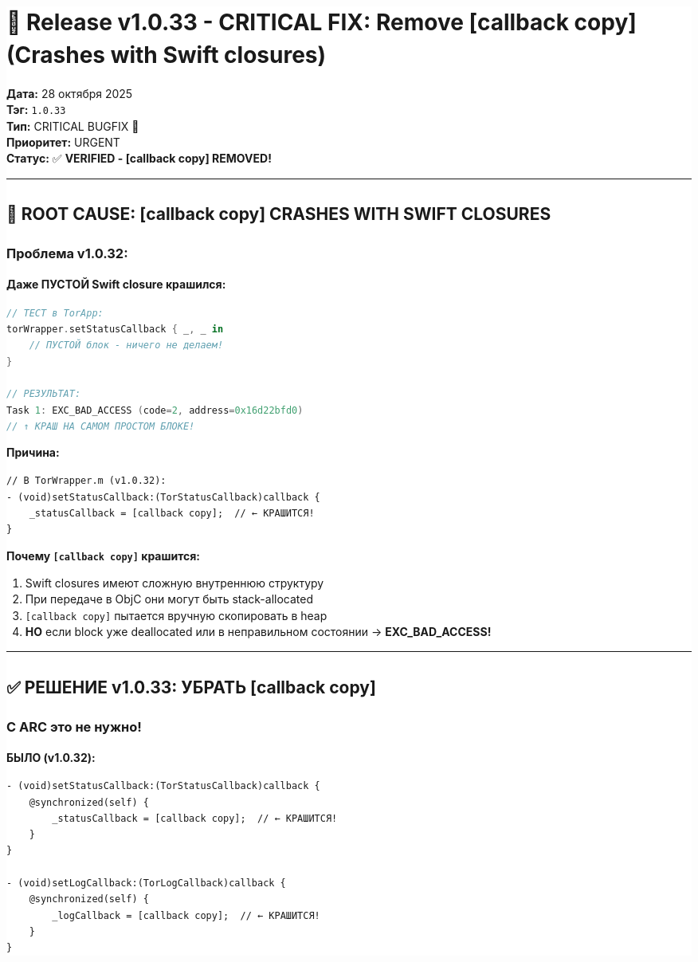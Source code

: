 # 📝 Release v1.0.33 - CRITICAL FIX: Remove [callback copy] (Crashes with Swift closures)

**Дата:** 28 октября 2025  
**Тэг:** `1.0.33`  
**Тип:** CRITICAL BUGFIX 🔴  
**Приоритет:** URGENT  
**Статус:** ✅ **VERIFIED - [callback copy] REMOVED!**

---

## 🚨 ROOT CAUSE: [callback copy] CRASHES WITH SWIFT CLOSURES

### Проблема v1.0.32:

**Даже ПУСТОЙ Swift closure крашился:**

```swift
// ТЕСТ в TorApp:
torWrapper.setStatusCallback { _, _ in
    // ПУСТОЙ блок - ничего не делаем!
}

// РЕЗУЛЬТАТ:
Task 1: EXC_BAD_ACCESS (code=2, address=0x16d22bfd0)
// ↑ КРАШ НА САМОМ ПРОСТОМ БЛОКЕ!
```

**Причина:**

```objc
// В TorWrapper.m (v1.0.32):
- (void)setStatusCallback:(TorStatusCallback)callback {
    _statusCallback = [callback copy];  // ← КРАШИТСЯ!
}
```

**Почему `[callback copy]` крашится:**

1. Swift closures имеют сложную внутреннюю структуру
2. При передаче в ObjC они могут быть stack-allocated
3. `[callback copy]` пытается вручную скопировать в heap
4. **НО** если block уже deallocated или в неправильном состоянии → **EXC_BAD_ACCESS!**

---

## ✅ РЕШЕНИЕ v1.0.33: УБРАТЬ [callback copy]

### С ARC это не нужно!

**БЫЛО (v1.0.32):**
```objc
- (void)setStatusCallback:(TorStatusCallback)callback {
    @synchronized(self) {
        _statusCallback = [callback copy];  // ← КРАШИТСЯ!
    }
}

- (void)setLogCallback:(TorLogCallback)callback {
    @synchronized(self) {
        _logCallback = [callback copy];  // ← КРАШИТСЯ!
    }
}
```
